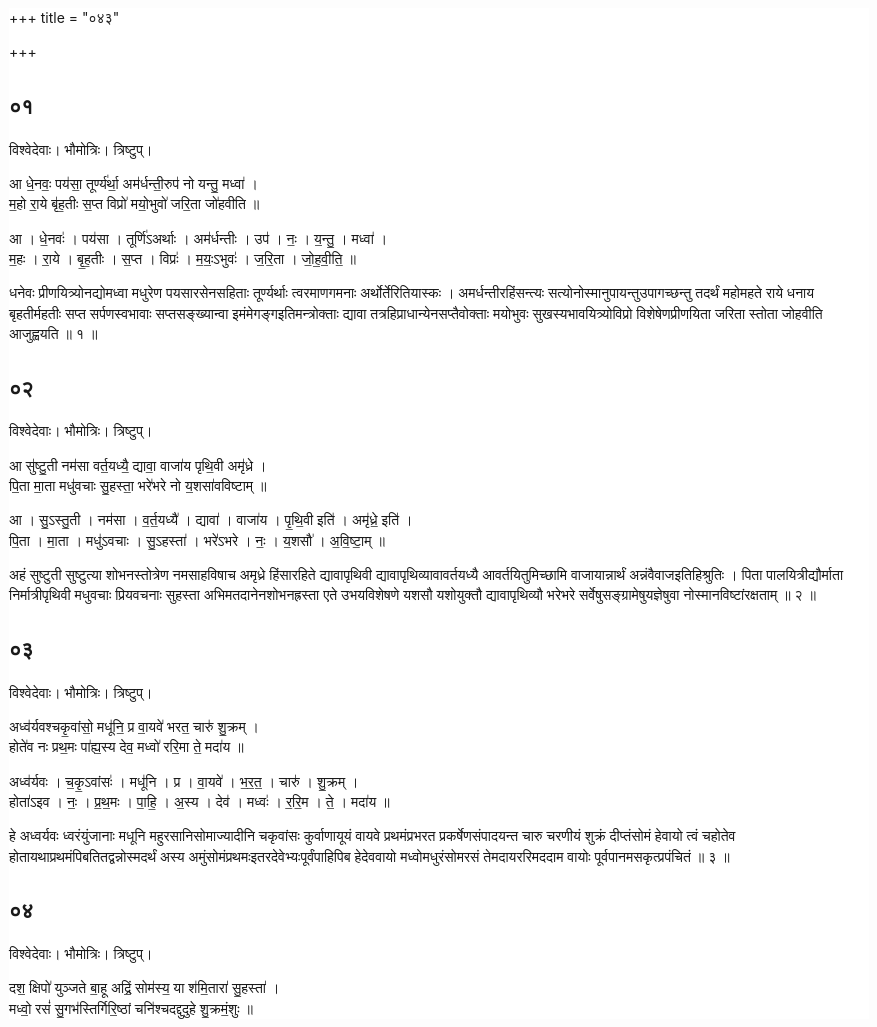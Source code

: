 +++
title = "०४३"

+++


## ०१
विश्वेदेवाः। भौमोत्रिः। त्रिष्टुप्।

आ धे॒नवः॒ पय॑सा॒ तूर्ण्य॑र्था॒ अम॑र्धन्ती॒रुप॑ नो यन्तु॒ मध्वा॑ ।  
म॒हो रा॒ये बृ॑ह॒तीः स॒प्त विप्रो॑ मयो॒भुवो॑ जरि॒ता जो॑हवीति ॥

आ । धे॒नवः॑ । पय॑सा । तूर्णि॑ऽअर्थाः । अम॑र्धन्तीः । उप॑ । नः॒ । य॒न्तु॒ । मध्वा॑ ।  
म॒हः । रा॒ये । बृ॒ह॒तीः । स॒प्त । विप्रः॑ । म॒यः॒ऽभुवः॑ । ज॒रि॒ता । जो॒ह॒वी॒ति॒ ॥

धनेवः प्रीणयित्र्योनद्योमध्वा मधुरेण पयसारसेनसहिताः तूर्ण्यर्थाः त्वरमाणगमनाः अर्थोर्तेरितियास्कः । अमर्धन्तीरहिंसन्त्यः सत्योनोस्मानुपायन्तुउपागच्छन्तु तदर्थं महोमहते राये धनाय बृहतीर्महतीः सप्त सर्पणस्वभावाः सप्तसङ्ख्यान्वा इमंमेगङ्गइतिमन्त्रोक्ताः द्यावा तत्रहिप्राधान्येनसप्तैवोक्ताः मयोभुवः सुखस्यभावयित्र्योविप्रो विशेषेणप्रीणयिता जरिता स्तोता जोहवीति आजुह्वयति ॥ १ ॥

## ०२
विश्वेदेवाः। भौमोत्रिः। त्रिष्टुप्।

आ सु॑ष्टु॒ती नम॑सा वर्त॒यध्यै॒ द्यावा॒ वाजा॑य पृथि॒वी अमृ॑ध्रे ।  
पि॒ता मा॒ता मधु॑वचाः सु॒हस्ता॒ भरे॑भरे नो य॒शसा॑वविष्टाम् ॥

आ । सु॒ऽस्तु॒ती । नम॑सा । व॒र्त॒यध्यै॑ । द्यावा॑ । वाजा॑य । पृ॒थि॒वी इति॑ । अमृ॑ध्रे॒ इति॑ ।  
पि॒ता । मा॒ता । मधु॑ऽवचाः । सु॒ऽहस्ता॑ । भरे॑ऽभरे । नः॒ । य॒शसौ॑ । अ॒वि॒ष्टा॒म् ॥

अहं सुष्टुती सुष्टुत्या शोभनस्तोत्रेण नमसाहविषाच अमृध्रे हिंसारहिते द्यावापृथिवी द्यावापृथिव्यावावर्तयध्यै आवर्तयितुमिच्छामि वाजायान्नार्थं अन्नंवैवाजइतिहिश्रुतिः । पिता पालयित्रीद्यौर्माता निर्मात्रीपृथिवी मधुवचाः प्रियवचनाः सुहस्ता अभिमतदानेनशोभनह्रस्ता एते उभयविशेषणे यशसौ यशोयुक्तौ द्यावापृथिव्यौ भरेभरे सर्वेषुसङ्ग्रामेषुयज्ञेषुवा नोस्मानविष्टांरक्षताम् ॥ २ ॥

## ०३
विश्वेदेवाः। भौमोत्रिः। त्रिष्टुप्।

अध्व॑र्यवश्चकृ॒वांसो॒ मधू॑नि॒ प्र वा॒यवे॑ भरत॒ चारु॑ शु॒क्रम् ।  
होते॑व नः प्रथ॒मः पा॑ह्य॒स्य देव॒ मध्वो॑ ररि॒मा ते॒ मदा॑य ॥

अध्व॑र्यवः । च॒कृ॒ऽवांसः॑ । मधू॑नि । प्र । वा॒यवे॑ । भ॒र॒त॒ । चारु॑ । शु॒क्रम् ।  
होता॑ऽइव । नः॒ । प्र॒थ॒मः । पा॒हि॒ । अ॒स्य । देव॑ । मध्वः॑ । र॒रि॒म । ते॒ । मदा॑य ॥

हे अध्वर्यवः ध्वरंयुंजानाः मधूनि महुरसानिसोमाज्यादीनि चकृवांसः कुर्वाणायूयं वायवे प्रथमंप्रभरत प्रकर्षेणसंपादयन्त चारु चरणीयं शुक्रं दीप्तंसोमं हेवायो त्वं चहोतेव होतायथाप्रथमंपिबतितद्वन्नोस्मदर्थं अस्य अमुंसोमंप्रथमःइतरदेवेभ्यःपूर्वंपाहिपिब हेदेववायो मध्वोमधुरंसोमरसं तेमदायररिमददाम वायोः पूर्वपानमसकृत्प्रपंचितं ॥ ३ ॥

## ०४
विश्वेदेवाः। भौमोत्रिः। त्रिष्टुप्।

दश॒ क्षिपो॑ युञ्जते बा॒हू अद्रिं॒ सोम॑स्य॒ या श॑मि॒तारा॑ सु॒हस्ता॑ ।  
मध्वो॒ रसं॑ सु॒गभ॑स्तिर्गिरि॒ष्ठां चनि॑श्चदद्दुदुहे शु॒क्रमं॒शुः ॥
